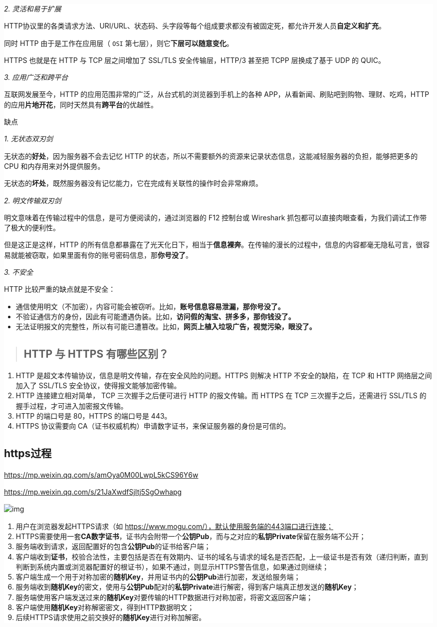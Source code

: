 *2. 灵活和易于扩展*

HTTP协议里的各类请求方法、URI/URL、状态码、头字段等每个组成要求都没有被固定死，都允许开发人员**自定义和扩充**。

同时 HTTP 由于是工作在应用层（ `OSI` 第七层），则它**下层可以随意变化**。

HTTPS 也就是在 HTTP 与 TCP 层之间增加了 SSL/TLS 安全传输层，HTTP/3 甚至把 TCPP 层换成了基于 UDP 的 QUIC。

*3. 应用广泛和跨平台*

互联网发展至今，HTTP 的应用范围非常的广泛，从台式机的浏览器到手机上的各种 APP，从看新闻、刷贴吧到购物、理财、吃鸡，HTTP 的应用**片地开花**，同时天然具有**跨平台**的优越性。

缺点

*1. 无状态双刃剑*

无状态的**好处**，因为服务器不会去记忆 HTTP 的状态，所以不需要额外的资源来记录状态信息，这能减轻服务器的负担，能够把更多的 CPU 和内存用来对外提供服务。

无状态的**坏处**，既然服务器没有记忆能力，它在完成有关联性的操作时会非常麻烦。

*2. 明文传输双刃剑*

明文意味着在传输过程中的信息，是可方便阅读的，通过浏览器的 F12 控制台或 Wireshark 抓包都可以直接肉眼查看，为我们调试工作带了极大的便利性。

但是这正是这样，HTTP 的所有信息都暴露在了光天化日下，相当于**信息裸奔**。在传输的漫长的过程中，信息的内容都毫无隐私可言，很容易就能被窃取，如果里面有你的账号密码信息，那**你号没了**。

*3. 不安全*

HTTP 比较严重的缺点就是不安全：

- 通信使用明文（不加密），内容可能会被窃听。比如，**账号信息容易泄漏，那你号没了。**
- 不验证通信方的身份，因此有可能遭遇伪装。比如，**访问假的淘宝、拼多多，那你钱没了。**
- 无法证明报文的完整性，所以有可能已遭篡改。比如，**网页上植入垃圾广告，视觉污染，眼没了。**

> ## HTTP 与 HTTPS 有哪些区别？

1. HTTP 是超文本传输协议，信息是明文传输，存在安全风险的问题。HTTPS 则解决 HTTP 不安全的缺陷，在 TCP 和 HTTP 网络层之间加入了 SSL/TLS 安全协议，使得报文能够加密传输。
2. HTTP 连接建立相对简单， TCP 三次握手之后便可进行 HTTP 的报文传输。而 HTTPS 在 TCP 三次握手之后，还需进行 SSL/TLS 的握手过程，才可进入加密报文传输。
3. HTTP 的端口号是 80，HTTPS 的端口号是 443。
4. HTTPS 协议需要向 CA（证书权威机构）申请数字证书，来保证服务器的身份是可信的。

## https过程

https://mp.weixin.qq.com/s/amOya0M00LwpL5kCS96Y6w

https://mp.weixin.qq.com/s/21JaXwdfSjItj5SgOwhapg

![img](https://mmbiz.qpic.cn/sz_mmbiz_png/VMORHafhQIMVgicZXOeicEJscQFXU3y2ibpuVYnibFtWRHyE2TXYlsS8oZiaQbK6cia4ic310qicVxlpPXgj3TP0q2mxpA/640?wx_fmt=png&tp=webp&wxfrom=5&wx_lazy=1&wx_co=1)

1. 用户在浏览器发起HTTPS请求（如 https://www.mogu.com/），默认使用服务端的443端口进行连接；
2. HTTPS需要使用一套**CA数字证书**，证书内会附带一个**公钥Pub**，而与之对应的**私钥Private**保留在服务端不公开；
3. 服务端收到请求，返回配置好的包含**公钥Pub**的证书给客户端；
4. 客户端收到**证书**，校验合法性，主要包括是否在有效期内、证书的域名与请求的域名是否匹配，上一级证书是否有效（递归判断，直到判断到系统内置或浏览器配置好的根证书），如果不通过，则显示HTTPS警告信息，如果通过则继续；
5. 客户端生成一个用于对称加密的**随机Key**，并用证书内的**公钥Pub**进行加密，发送给服务端；
6. 服务端收到**随机Key**的密文，使用与**公钥Pub**配对的**私钥Private**进行解密，得到客户端真正想发送的**随机Key**；
7. 服务端使用客户端发送过来的**随机Key**对要传输的HTTP数据进行对称加密，将密文返回客户端；
8. 客户端使用**随机Key**对称解密密文，得到HTTP数据明文；
9. 后续HTTPS请求使用之前交换好的**随机Key**进行对称加解密。
